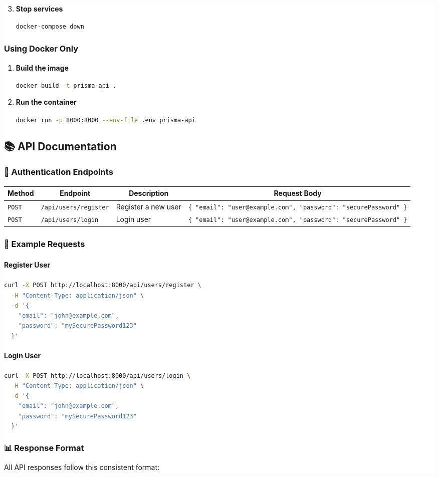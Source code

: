 3. **Stop services**
   ```bash
   docker-compose down
   ```

### Using Docker Only

1. **Build the image**
   ```bash
   docker build -t prisma-api .
   ```

2. **Run the container**
   ```bash
   docker run -p 8000:8000 --env-file .env prisma-api
   ```

## 📚 API Documentation

### 🔐 Authentication Endpoints

| Method | Endpoint | Description | Request Body |
|--------|----------|-------------|--------------|
| `POST` | `/api/users/register` | Register a new user | `{ "email": "user@example.com", "password": "securePassword" }` |
| `POST` | `/api/users/login` | Login user | `{ "email": "user@example.com", "password": "securePassword" }` |

### 📝 Example Requests

#### Register User
```bash
curl -X POST http://localhost:8000/api/users/register \
  -H "Content-Type: application/json" \
  -d '{
    "email": "john@example.com",
    "password": "mySecurePassword123"
  }'
```

#### Login User
```bash
curl -X POST http://localhost:8000/api/users/login \
  -H "Content-Type: application/json" \
  -d '{
    "email": "john@example.com",
    "password": "mySecurePassword123"
  }'
```

### 📊 Response Format

All API responses follow this consistent format:
